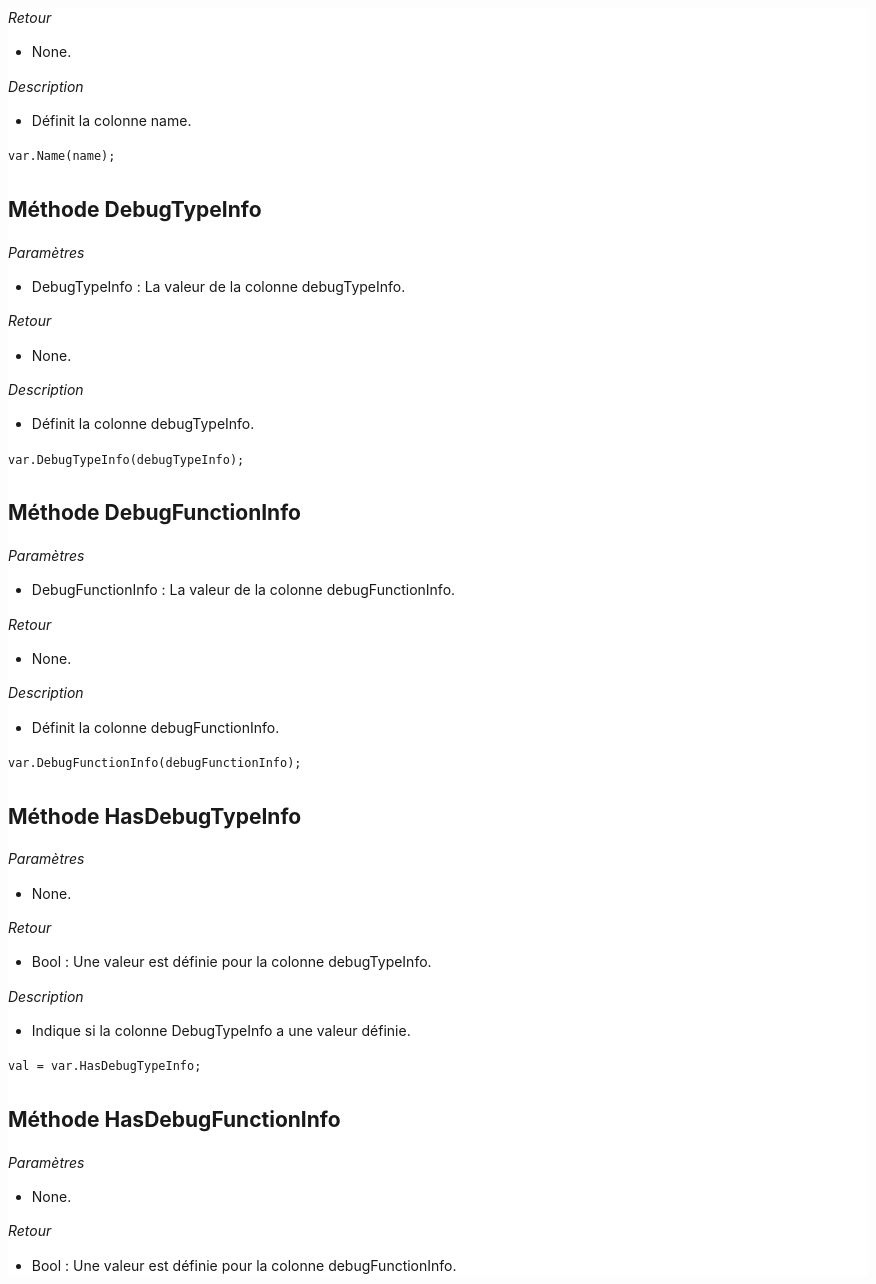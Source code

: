 *Retour*
* None.

*Description*
* Définit la colonne name.
```
var.Name(name);
```

## Méthode DebugTypeInfo
*Paramètres*
* DebugTypeInfo : La valeur de la colonne debugTypeInfo.

*Retour*
* None.

*Description*
* Définit la colonne debugTypeInfo.
```
var.DebugTypeInfo(debugTypeInfo);
```

## Méthode DebugFunctionInfo
*Paramètres*
* DebugFunctionInfo : La valeur de la colonne debugFunctionInfo.

*Retour*
* None.

*Description*
* Définit la colonne debugFunctionInfo.
```
var.DebugFunctionInfo(debugFunctionInfo);
```

## Méthode HasDebugTypeInfo
*Paramètres*
* None.

*Retour*
* Bool : Une valeur est définie pour la colonne debugTypeInfo.

*Description*
* Indique si la colonne DebugTypeInfo a une valeur définie.
```
val = var.HasDebugTypeInfo;
```

## Méthode HasDebugFunctionInfo
*Paramètres*
* None.

*Retour*
* Bool : Une valeur est définie pour la colonne debugFunctionInfo.
